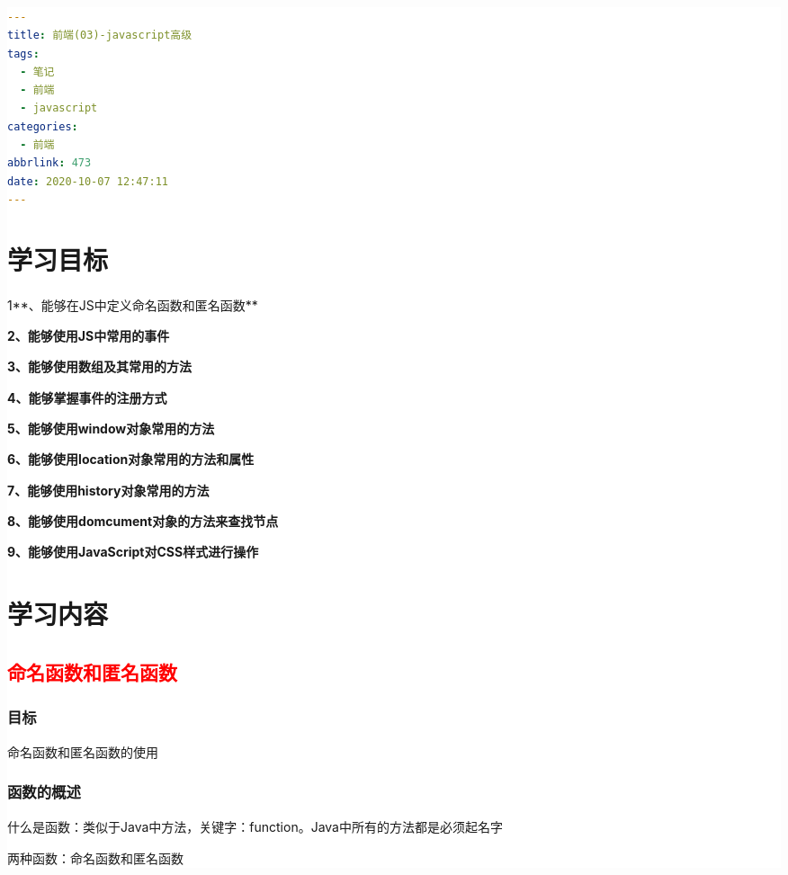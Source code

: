 ```yaml
---
title: 前端(03)-javascript高级
tags:
  - 笔记
  - 前端
  - javascript
categories:
  - 前端
abbrlink: 473
date: 2020-10-07 12:47:11
---
```






# 学习目标

1**、能够在JS中定义命名函数和匿名函数** 

**2、能够使用JS中常用的事件** 

**3、能够使用数组及其常用的方法** 

**4、能够掌握事件的注册方式** 

**5、能够使用window对象常用的方法** 

**6、能够使用location对象常用的方法和属性** 

**7、能够使用history对象常用的方法** 

**8、能够使用domcument对象的方法来查找节点** 

**9、能够使用JavaScript对CSS样式进行操作** 







# 学习内容

## <font color="red">命名函数和匿名函数</font>

### 目标

命名函数和匿名函数的使用

### 函数的概述

什么是函数：类似于Java中方法，关键字：function。Java中所有的方法都是必须起名字

两种函数：命名函数和匿名函数
